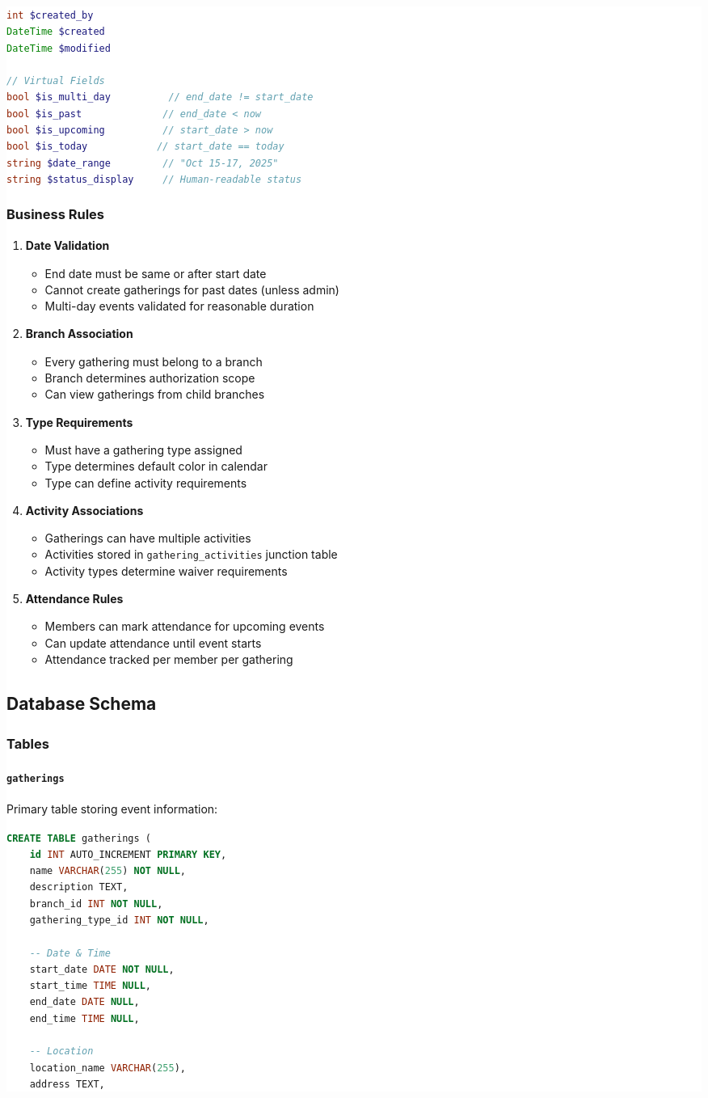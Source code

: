 ```php
int $created_by
DateTime $created
DateTime $modified

// Virtual Fields
bool $is_multi_day          // end_date != start_date
bool $is_past              // end_date < now
bool $is_upcoming          // start_date > now
bool $is_today            // start_date == today
string $date_range         // "Oct 15-17, 2025"
string $status_display     // Human-readable status
```

### Business Rules

1. **Date Validation**
   - End date must be same or after start date
   - Cannot create gatherings for past dates (unless admin)
   - Multi-day events validated for reasonable duration

2. **Branch Association**
   - Every gathering must belong to a branch
   - Branch determines authorization scope
   - Can view gatherings from child branches

3. **Type Requirements**
   - Must have a gathering type assigned
   - Type determines default color in calendar
   - Type can define activity requirements

4. **Activity Associations**
   - Gatherings can have multiple activities
   - Activities stored in `gathering_activities` junction table
   - Activity types determine waiver requirements

5. **Attendance Rules**
   - Members can mark attendance for upcoming events
   - Can update attendance until event starts
   - Attendance tracked per member per gathering

## Database Schema

### Tables

#### `gatherings`

Primary table storing event information:

```sql
CREATE TABLE gatherings (
    id INT AUTO_INCREMENT PRIMARY KEY,
    name VARCHAR(255) NOT NULL,
    description TEXT,
    branch_id INT NOT NULL,
    gathering_type_id INT NOT NULL,
    
    -- Date & Time
    start_date DATE NOT NULL,
    start_time TIME NULL,
    end_date DATE NULL,
    end_time TIME NULL,
    
    -- Location
    location_name VARCHAR(255),
    address TEXT,
```